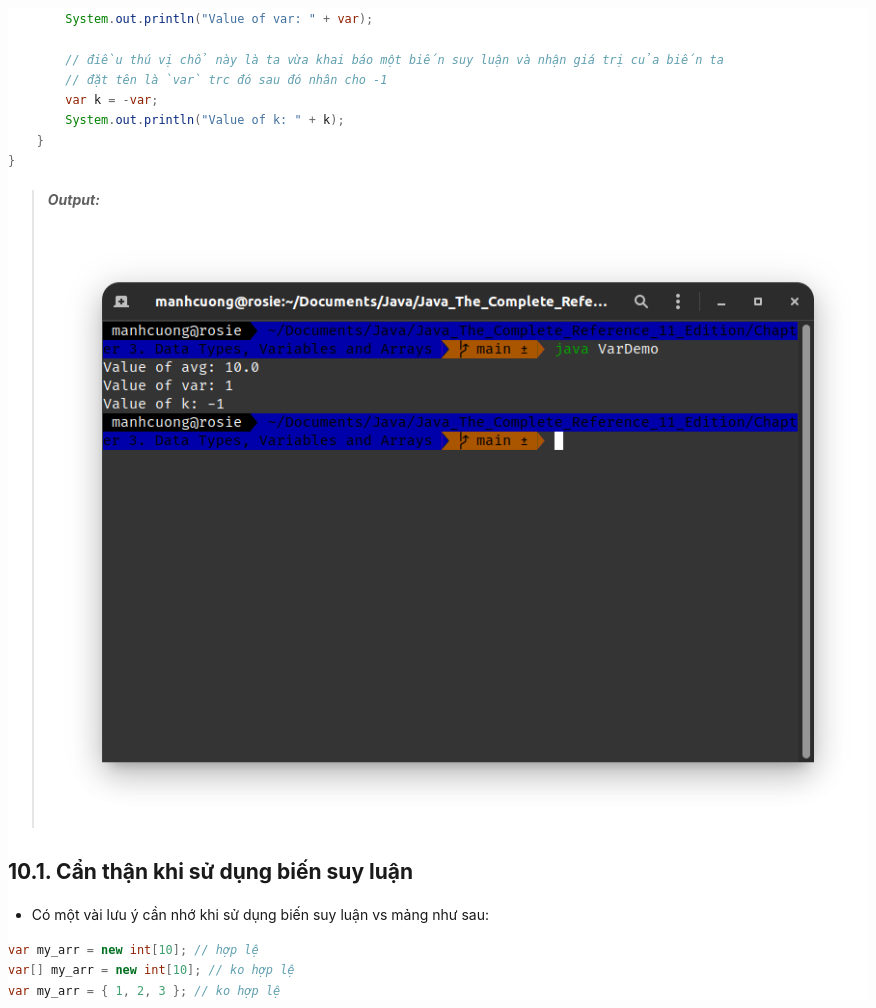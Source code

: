 ```java
        System.out.println("Value of var: " + var);

        // điều thú vị chổ này là ta vừa khai báo một biến suy luận và nhận giá trị của biến ta
        // đặt tên là `var` trc đó sau đó nhân cho -1
        var k = -var; 
        System.out.println("Value of k: " + k);
    }
}
```

> ##### Output:
> ![](../images/23.png)

## 10.1. Cẩn thận khi sử dụng biến suy luận
* Có một vài lưu ý cần nhớ khi sử dụng biến suy luận vs mảng như sau:
```java
var my_arr = new int[10]; // hợp lệ
var[] my_arr = new int[10]; // ko hợp lệ
var my_arr = { 1, 2, 3 }; // ko hợp lệ
```
